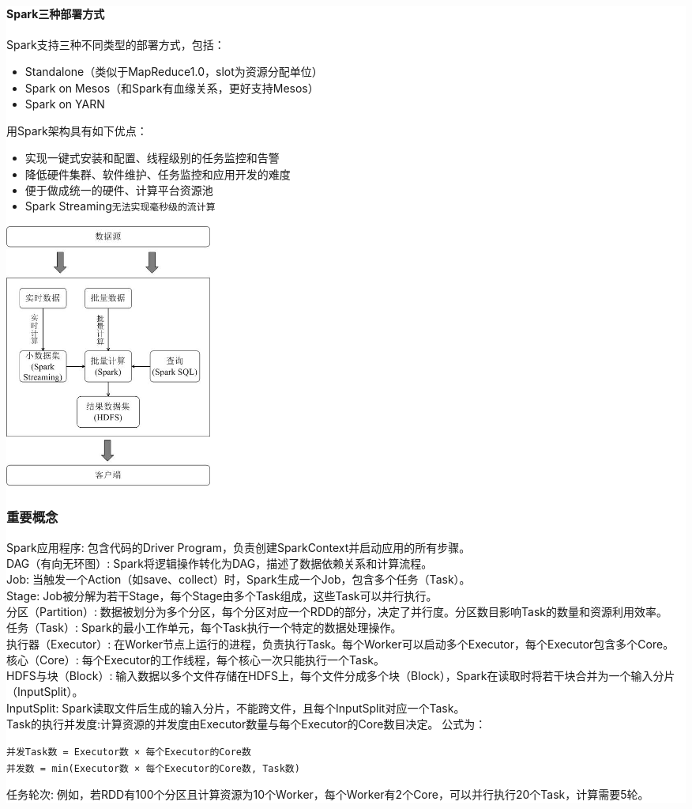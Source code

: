 #### Spark三种部署方式
Spark支持三种不同类型的部署方式，包括： 
+ Standalone（类似于MapReduce1.0，slot为资源分配单位）
+ Spark on Mesos（和Spark有血缘关系，更好支持Mesos） 
+ Spark on YARN

用Spark架构具有如下优点：
+ 实现一键式安装和配置、线程级别的任务监控和告警
+ 降低硬件集群、软件维护、任务监控和应用开发的难度
+ 便于做成统一的硬件、计算平台资源池
+ Spark Streaming`无法实现毫秒级的流计算`

<img src="images/spark/spark_满足批处理和流处理需求.png" width="30%" height="20%" alt=""><br>


### 重要概念
Spark应用程序: 包含代码的Driver Program，负责创建SparkContext并启动应用的所有步骤。<br>
DAG（有向无环图）: Spark将逻辑操作转化为DAG，描述了数据依赖关系和计算流程。<br>
Job: 当触发一个Action（如save、collect）时，Spark生成一个Job，包含多个任务（Task）。<br>
Stage: Job被分解为若干Stage，每个Stage由多个Task组成，这些Task可以并行执行。<br>
分区（Partition）: 数据被划分为多个分区，每个分区对应一个RDD的部分，决定了并行度。分区数目影响Task的数量和资源利用效率。<br>
任务（Task）: Spark的最小工作单元，每个Task执行一个特定的数据处理操作。<br>
执行器（Executor）: 在Worker节点上运行的进程，负责执行Task。每个Worker可以启动多个Executor，每个Executor包含多个Core。<br>
核心（Core）: 每个Executor的工作线程，每个核心一次只能执行一个Task。<br>
HDFS与块（Block）: 输入数据以多个文件存储在HDFS上，每个文件分成多个块（Block），Spark在读取时将若干块合并为一个输入分片（InputSplit）。<br>
InputSplit: Spark读取文件后生成的输入分片，不能跨文件，且每个InputSplit对应一个Task。<br>
Task的执行并发度:计算资源的并发度由Executor数量与每个Executor的Core数目决定。 公式为：<br>
```
并发Task数 = Executor数 × 每个Executor的Core数
并发数 = min(Executor数 × 每个Executor的Core数, Task数)
```
任务轮次: 例如，若RDD有100个分区且计算资源为10个Worker，每个Worker有2个Core，可以并行执行20个Task，计算需要5轮。
